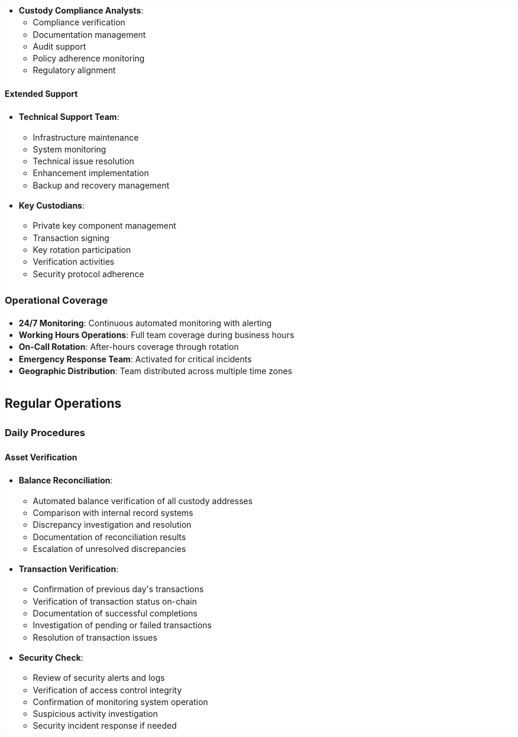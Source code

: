 * **Custody Compliance Analysts**:
  * Compliance verification
  * Documentation management
  * Audit support
  * Policy adherence monitoring
  * Regulatory alignment

#### Extended Support

* **Technical Support Team**:
  * Infrastructure maintenance
  * System monitoring
  * Technical issue resolution
  * Enhancement implementation
  * Backup and recovery management

* **Key Custodians**:
  * Private key component management
  * Transaction signing
  * Key rotation participation
  * Verification activities
  * Security protocol adherence

### Operational Coverage

* **24/7 Monitoring**: Continuous automated monitoring with alerting
* **Working Hours Operations**: Full team coverage during business hours
* **On-Call Rotation**: After-hours coverage through rotation
* **Emergency Response Team**: Activated for critical incidents
* **Geographic Distribution**: Team distributed across multiple time zones

## Regular Operations

### Daily Procedures

#### Asset Verification

* **Balance Reconciliation**:
  * Automated balance verification of all custody addresses
  * Comparison with internal record systems
  * Discrepancy investigation and resolution
  * Documentation of reconciliation results
  * Escalation of unresolved discrepancies

* **Transaction Verification**:
  * Confirmation of previous day's transactions
  * Verification of transaction status on-chain
  * Documentation of successful completions
  * Investigation of pending or failed transactions
  * Resolution of transaction issues

* **Security Check**:
  * Review of security alerts and logs
  * Verification of access control integrity
  * Confirmation of monitoring system operation
  * Suspicious activity investigation
  * Security incident response if needed
